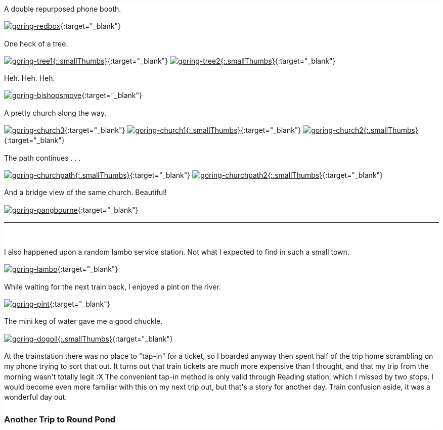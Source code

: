 A double repurposed phone booth.

[![goring-redbox][goring-redbox_image_resized]][goring-redbox_image]{:target="_blank"}

One heck of a tree.

[![goring-tree1][goring-tree1_image_resized]{:.smallThumbs}][goring-tree1_image]{:target="_blank"}
[![goring-tree2][goring-tree2_image_resized]{:.smallThumbs}][goring-tree2_image]{:target="_blank"}

Heh. Heh. Heh.

[![goring-bishopsmove][goring-bishopsmove_image_resized]][goring-bishopsmove_image]{:target="_blank"}

A pretty church along the way.

[![goring-church3][goring-church3_image_resized]][goring-church3_image]{:target="_blank"}
[![goring-church1][goring-church1_image_resized]{:.smallThumbs}][goring-church1_image]{:target="_blank"}
[![goring-church2][goring-church2_image_resized]{:.smallThumbs}][goring-church2_image]{:target="_blank"}

The path continues . . .

[![goring-churchpath][goring-churchpath_image_resized]{:.smallThumbs}][goring-churchpath_image]{:target="_blank"}
[![goring-churchpath2][goring-churchpath2_image_resized]{:.smallThumbs}][goring-churchpath2_image]{:target="_blank"}

And a bridge view of the same church. Beautiful!

[![goring-pangbourne][goring-pangbourne_image_resized]][goring-pangbourne_image]{:target="_blank"}

---
<br>

I also happened upon a random lambo service station. Not what I expected to find in such a small town.

[![goring-lambo][goring-lambo_image_resized]][goring-lambo_image]{:target="_blank"}

While waiting for the next train back, I enjoyed a pint on the river.

[![goring-pint][goring-pint_image_resized]][goring-pint_image]{:target="_blank"}

The mini keg of water gave me a good chuckle. 

[![goring-dogoil][goring-dogoil_image_resized]{:.smallThumbs}][goring-dogoil_image]{:target="_blank"}

At the trainstation there was no place to "tap-in" for a ticket, so I boarded anyway then spent half of the trip home scrambling on my phone trying to sort that out. It turns out that train tickets are much more expensive than I thought, and that my trip from the morning wasn't totally legit :X The convenient tap-in method is only valid through Reading station, which I missed by two stops. I would become even more familiar with this on my next trip out, but that's a story for another day. Train confusion aside, it was a wonderful day out.

### <a name="1102" class="h3link">Another Trip to Round Pond</a>


[goring-library_image_resized]: https://filedn.com/laDhrvFbMCaQeUUeqc8SpMB/2022-11-01/output/resize_20221101_112309_goring-library.jpg
[goring-library_image]: https://filedn.com/laDhrvFbMCaQeUUeqc8SpMB/2022-11-01/20221101_112309_goring-library.jpg
[goring-garden_image_resized]: https://filedn.com/laDhrvFbMCaQeUUeqc8SpMB/2022-11-01/output/resize_20221101_113424_goring-garden.jpg
[goring-garden_image]: https://filedn.com/laDhrvFbMCaQeUUeqc8SpMB/2022-11-01/20221101_113424_goring-garden.jpg
[goring-rainy_image_resized]: https://filedn.com/laDhrvFbMCaQeUUeqc8SpMB/2022-11-01/output/resize_20221101_113645_goring-rainy.jpg
[goring-rainy_image]: https://filedn.com/laDhrvFbMCaQeUUeqc8SpMB/2022-11-01/20221101_113645_goring-rainy.jpg
[goring-start_image_resized]: https://filedn.com/laDhrvFbMCaQeUUeqc8SpMB/2022-11-01/output/resize_20221101_114654_goring-start.jpg
[goring-start_image]: https://filedn.com/laDhrvFbMCaQeUUeqc8SpMB/2022-11-01/20221101_114654_goring-start.jpg
[goring-lock_image_resized]: https://filedn.com/laDhrvFbMCaQeUUeqc8SpMB/2022-11-01/output/resize_20221101_114747_goring-lock.jpg
[goring-lock_image]: https://filedn.com/laDhrvFbMCaQeUUeqc8SpMB/2022-11-01/20221101_114747_goring-lock.jpg
[goring-start-down_image_resized]: https://filedn.com/laDhrvFbMCaQeUUeqc8SpMB/2022-11-01/output/resize_20221101_115036_goring-start-down.jpg
[goring-start-down_image]: https://filedn.com/laDhrvFbMCaQeUUeqc8SpMB/2022-11-01/20221101_115036_goring-start-down.jpg
[goring-deadhouse_image_resized]: https://filedn.com/laDhrvFbMCaQeUUeqc8SpMB/2022-11-01/output/resize_20221101_115945_goring-deadhouse.jpg
[goring-deadhouse_image]: https://filedn.com/laDhrvFbMCaQeUUeqc8SpMB/2022-11-01/20221101_115945_goring-deadhouse.jpg
[goring-field_image_resized]: https://filedn.com/laDhrvFbMCaQeUUeqc8SpMB/2022-11-01/output/resize_20221101_120818_goring-field.jpg
[goring-field_image]: https://filedn.com/laDhrvFbMCaQeUUeqc8SpMB/2022-11-01/20221101_120818_goring-field.jpg
[goring-birdspot_image_resized]: https://filedn.com/laDhrvFbMCaQeUUeqc8SpMB/2022-11-01/output/resize_20221101_122013_goring-birdspot.jpg
[goring-birdspot_image]: https://filedn.com/laDhrvFbMCaQeUUeqc8SpMB/2022-11-01/20221101_122013_goring-birdspot.jpg
[goring-horsies_image_resized]: https://filedn.com/laDhrvFbMCaQeUUeqc8SpMB/2022-11-01/output/resize_20221101_122814_goring-horsies.jpg
[goring-horsies_image]: https://filedn.com/laDhrvFbMCaQeUUeqc8SpMB/2022-11-01/20221101_122814_goring-horsies.jpg
[goring-sign_image_resized]: https://filedn.com/laDhrvFbMCaQeUUeqc8SpMB/2022-11-01/output/resize_20221101_123513_goring-sign.jpg
[goring-sign_image]: https://filedn.com/laDhrvFbMCaQeUUeqc8SpMB/2022-11-01/20221101_123513_goring-sign.jpg
[goring-path_image_resized]: https://filedn.com/laDhrvFbMCaQeUUeqc8SpMB/2022-11-01/output/resize_20221101_124618_goring-path.jpg
[goring-path_image]: https://filedn.com/laDhrvFbMCaQeUUeqc8SpMB/2022-11-01/20221101_124618_goring-path.jpg
[goring-thames_image_resized]: https://filedn.com/laDhrvFbMCaQeUUeqc8SpMB/2022-11-01/output/resize_20221101_124921_goring-thames.jpg
[goring-thames_image]: https://filedn.com/laDhrvFbMCaQeUUeqc8SpMB/2022-11-01/20221101_124921_goring-thames.jpg
[goring-path2_image_resized]: https://filedn.com/laDhrvFbMCaQeUUeqc8SpMB/2022-11-01/output/resize_20221101_130405_goring-path2.jpg
[goring-path2_image]: https://filedn.com/laDhrvFbMCaQeUUeqc8SpMB/2022-11-01/20221101_130405_goring-path2.jpg
[goring-cows1_image_resized]: https://filedn.com/laDhrvFbMCaQeUUeqc8SpMB/2022-11-01/output/resize_20221101_131007_goring-cows1.jpg
[goring-cows1_image]: https://filedn.com/laDhrvFbMCaQeUUeqc8SpMB/2022-11-01/20221101_131007_goring-cows1.jpg
[goring-cows2_image_resized]: https://filedn.com/laDhrvFbMCaQeUUeqc8SpMB/2022-11-01/output/resize_20221101_131236_goring-cows2.jpg
[goring-cows2_image]: https://filedn.com/laDhrvFbMCaQeUUeqc8SpMB/2022-11-01/20221101_131236_goring-cows2.jpg
[goring-path3_image_resized]: https://filedn.com/laDhrvFbMCaQeUUeqc8SpMB/2022-11-01/output/resize_20221101_132239_goring-path3.jpg
[goring-path3_image]: https://filedn.com/laDhrvFbMCaQeUUeqc8SpMB/2022-11-01/20221101_132239_goring-path3.jpg
[goring-tree1_image_resized]: https://filedn.com/laDhrvFbMCaQeUUeqc8SpMB/2022-11-01/output/resize_20221101_134211_goring-tree1.jpg
[goring-tree1_image]: https://filedn.com/laDhrvFbMCaQeUUeqc8SpMB/2022-11-01/20221101_134211_goring-tree1.jpg
[goring-redbox_image_resized]: https://filedn.com/laDhrvFbMCaQeUUeqc8SpMB/2022-11-01/output/resize_20221101_134218_goring-redbox.jpg
[goring-redbox_image]: https://filedn.com/laDhrvFbMCaQeUUeqc8SpMB/2022-11-01/20221101_134218_goring-redbox.jpg
[goring-tree2_image_resized]: https://filedn.com/laDhrvFbMCaQeUUeqc8SpMB/2022-11-01/output/resize_20221101_134346_goring-tree2.jpg
[goring-tree2_image]: https://filedn.com/laDhrvFbMCaQeUUeqc8SpMB/2022-11-01/20221101_134346_goring-tree2.jpg
[goring-bishopsmove_image_resized]: https://filedn.com/laDhrvFbMCaQeUUeqc8SpMB/2022-11-01/output/resize_20221101_134605_goring-bishopsmove.jpg
[goring-bishopsmove_image]: https://filedn.com/laDhrvFbMCaQeUUeqc8SpMB/2022-11-01/20221101_134605_goring-bishopsmove.jpg
[goring-church1_image_resized]: https://filedn.com/laDhrvFbMCaQeUUeqc8SpMB/2022-11-01/output/resize_20221101_134951_goring-church1.jpg
[goring-church1_image]: https://filedn.com/laDhrvFbMCaQeUUeqc8SpMB/2022-11-01/20221101_134951_goring-church1.jpg
[goring-church2_image_resized]: https://filedn.com/laDhrvFbMCaQeUUeqc8SpMB/2022-11-01/output/resize_20221101_135025_goring-church2.jpg
[goring-church2_image]: https://filedn.com/laDhrvFbMCaQeUUeqc8SpMB/2022-11-01/20221101_135025_goring-church2.jpg
[goring-church3_image_resized]: https://filedn.com/laDhrvFbMCaQeUUeqc8SpMB/2022-11-01/output/resize_20221101_135122_goring-church3.jpg
[goring-church3_image]: https://filedn.com/laDhrvFbMCaQeUUeqc8SpMB/2022-11-01/20221101_135122_goring-church3.jpg
[goring-churchpath_image_resized]: https://filedn.com/laDhrvFbMCaQeUUeqc8SpMB/2022-11-01/output/resize_20221101_135237_goring-churchpath.jpg
[goring-churchpath_image]: https://filedn.com/laDhrvFbMCaQeUUeqc8SpMB/2022-11-01/20221101_135237_goring-churchpath.jpg
[goring-churchpath2_image_resized]: https://filedn.com/laDhrvFbMCaQeUUeqc8SpMB/2022-11-01/output/resize_20221101_135249_goring-churchpath2.jpg
[goring-churchpath2_image]: https://filedn.com/laDhrvFbMCaQeUUeqc8SpMB/2022-11-01/20221101_135249_goring-churchpath2.jpg
[goring-pangbourne_image_resized]: https://filedn.com/laDhrvFbMCaQeUUeqc8SpMB/2022-11-01/output/resize_20221101_135645_goring-pangbourne.jpg
[goring-pangbourne_image]: https://filedn.com/laDhrvFbMCaQeUUeqc8SpMB/2022-11-01/20221101_135645_goring-pangbourne.jpg
[goring-lambo_image_resized]: https://filedn.com/laDhrvFbMCaQeUUeqc8SpMB/2022-11-01/output/resize_20221101_140423_goring-lambo.jpg
[goring-lambo_image]: https://filedn.com/laDhrvFbMCaQeUUeqc8SpMB/2022-11-01/20221101_140423_goring-lambo.jpg
[goring-pint_image_resized]: https://filedn.com/laDhrvFbMCaQeUUeqc8SpMB/2022-11-01/output/resize_20221101_145248_goring-pint.jpg
[goring-pint_image]: https://filedn.com/laDhrvFbMCaQeUUeqc8SpMB/2022-11-01/20221101_145248_goring-pint.jpg
[goring-dogoil_image_resized]: https://filedn.com/laDhrvFbMCaQeUUeqc8SpMB/2022-11-01/output/resize_20221101_145707_goring-dogoil.jpg
[goring-dogoil_image]: https://filedn.com/laDhrvFbMCaQeUUeqc8SpMB/2022-11-01/20221101_145707_goring-dogoil.jpg
[goring-pangb_image_resized]: https://filedn.com/laDhrvFbMCaQeUUeqc8SpMB/2022-11-01/output/resize_20221101_151043_goring-pangb.jpg
[goring-pangb_image]: https://filedn.com/laDhrvFbMCaQeUUeqc8SpMB/2022-11-01/20221101_151043_goring-pangb.jpg
[goring-trainhome_image_resized]: https://filedn.com/laDhrvFbMCaQeUUeqc8SpMB/2022-11-01/output/resize_20221101_164304_goring-trainhome.jpg
[goring-trainhome_image]: https://filedn.com/laDhrvFbMCaQeUUeqc8SpMB/2022-11-01/20221101_164304_goring-trainhome.jpg
[squirrelnom_image_resized]: https://filedn.com/laDhrvFbMCaQeUUeqc8SpMB/2022-11-01/output/resize_20221102_151055_squirrelnom.jpg
[squirrelnom_image]: https://filedn.com/laDhrvFbMCaQeUUeqc8SpMB/2022-11-01/20221102_151055_squirrelnom.jpg
[swan-steal_image_resized]: https://filedn.com/laDhrvFbMCaQeUUeqc8SpMB/2022-11-01/output/resize_20221102_152408_swan-steal.jpg
[swan-steal_image]: https://filedn.com/laDhrvFbMCaQeUUeqc8SpMB/2022-11-01/20221102_152408_swan-steal.jpg
[doubletrouble_image_resized]: https://filedn.com/laDhrvFbMCaQeUUeqc8SpMB/2022-11-01/output/resize_20221102_154024_doubletrouble.jpg
[doubletrouble_image]: https://filedn.com/laDhrvFbMCaQeUUeqc8SpMB/2022-11-01/20221102_154024_doubletrouble.jpg
[natepose_image_resized]: https://filedn.com/laDhrvFbMCaQeUUeqc8SpMB/2022-11-01/output/resize_20221102_202321_natepose.jpg
[natepose_image]: https://filedn.com/laDhrvFbMCaQeUUeqc8SpMB/2022-11-01/20221102_202321_natepose.jpg
[natepose2_image_resized]: https://filedn.com/laDhrvFbMCaQeUUeqc8SpMB/2022-11-01/output/resize_20221102_202608_natepose2.jpg
[natepose2_image]: https://filedn.com/laDhrvFbMCaQeUUeqc8SpMB/2022-11-01/20221102_202608_natepose2.jpg
[fancy-feed_image_resized]: https://filedn.com/laDhrvFbMCaQeUUeqc8SpMB/2022-11-01/output/resize_20221103_161130_fancy-feed.jpg
[fancy-feed_image]: https://filedn.com/laDhrvFbMCaQeUUeqc8SpMB/2022-11-01/20221103_161130_fancy-feed.jpg
[harrods_image_resized]: https://filedn.com/laDhrvFbMCaQeUUeqc8SpMB/2022-11-01/output/resize_20221103_164319_harrods.jpg
[harrods_image]: https://filedn.com/laDhrvFbMCaQeUUeqc8SpMB/2022-11-01/20221103_164319_harrods.jpg
[wicked_image_resized]: https://filedn.com/laDhrvFbMCaQeUUeqc8SpMB/2022-11-01/output/resize_20221103_192409_wicked.jpg
[wicked_image]: https://filedn.com/laDhrvFbMCaQeUUeqc8SpMB/2022-11-01/20221103_192409_wicked.jpg
[whereWEREYOU_image_resized]: https://filedn.com/laDhrvFbMCaQeUUeqc8SpMB/2022-11-01/output/resize_20221104_002113_whereWEREYOU.jpg
[whereWEREYOU_image]: https://filedn.com/laDhrvFbMCaQeUUeqc8SpMB/2022-11-01/20221104_002113_whereWEREYOU.jpg
[sunbathing_image_resized]: https://filedn.com/laDhrvFbMCaQeUUeqc8SpMB/2022-11-01/output/resize_20221104_122310_sunbathing.jpg
[sunbathing_image]: https://filedn.com/laDhrvFbMCaQeUUeqc8SpMB/2022-11-01/20221104_122310_sunbathing.jpg
[notscary_image_resized]: https://filedn.com/laDhrvFbMCaQeUUeqc8SpMB/2022-11-01/output/resize_20221104_140103_notscary.jpg
[notscary_image]: https://filedn.com/laDhrvFbMCaQeUUeqc8SpMB/2022-11-01/20221104_140103_notscary.jpg
[mercato1_image_resized]: https://filedn.com/laDhrvFbMCaQeUUeqc8SpMB/2022-11-01/output/resize_20221104_142142_mercato1.jpg
[mercato1_image]: https://filedn.com/laDhrvFbMCaQeUUeqc8SpMB/2022-11-01/20221104_142142_mercato1.jpg
[mercato2_image_resized]: https://filedn.com/laDhrvFbMCaQeUUeqc8SpMB/2022-11-01/output/resize_20221104_150527_mercato2.jpg
[mercato2_image]: https://filedn.com/laDhrvFbMCaQeUUeqc8SpMB/2022-11-01/20221104_150527_mercato2.jpg
[mercato3_image_resized]: https://filedn.com/laDhrvFbMCaQeUUeqc8SpMB/2022-11-01/output/resize_20221104_154050_mercato3.jpg
[mercato3_image]: https://filedn.com/laDhrvFbMCaQeUUeqc8SpMB/2022-11-01/20221104_154050_mercato3.jpg
[mercato4_image_resized]: https://filedn.com/laDhrvFbMCaQeUUeqc8SpMB/2022-11-01/output/resize_20221104_154100_mercato4.jpg
[mercato4_image]: https://filedn.com/laDhrvFbMCaQeUUeqc8SpMB/2022-11-01/20221104_154100_mercato4.jpg
[xmaslights1_image_resized]: https://filedn.com/laDhrvFbMCaQeUUeqc8SpMB/2022-11-01/output/resize_20221104_164011_xmaslights1.jpg
[xmaslights1_image]: https://filedn.com/laDhrvFbMCaQeUUeqc8SpMB/2022-11-01/20221104_164011_xmaslights1.jpg
[xmaslights2_image_resized]: https://filedn.com/laDhrvFbMCaQeUUeqc8SpMB/2022-11-01/output/resize_20221104_171753_xmaslights2.jpg
[xmaslights2_image]: https://filedn.com/laDhrvFbMCaQeUUeqc8SpMB/2022-11-01/20221104_171753_xmaslights2.jpg
[sleepycats_image_resized]: https://filedn.com/laDhrvFbMCaQeUUeqc8SpMB/2022-11-01/output/resize_20221104_232848_sleepycats.jpg
[sleepycats_image]: https://filedn.com/laDhrvFbMCaQeUUeqc8SpMB/2022-11-01/20221104_232848_sleepycats.jpg
[shrimp1_image_resized]: https://filedn.com/laDhrvFbMCaQeUUeqc8SpMB/2022-11-01/output/resize_20221105_173806_shrimp1.jpg
[shrimp1_image]: https://filedn.com/laDhrvFbMCaQeUUeqc8SpMB/2022-11-01/20221105_173806_shrimp1.jpg
[shrimpteeth_image_resized]: https://filedn.com/laDhrvFbMCaQeUUeqc8SpMB/2022-11-01/output/resize_20221105_173838_shrimpteeth.jpg
[shrimpteeth_image]: https://filedn.com/laDhrvFbMCaQeUUeqc8SpMB/2022-11-01/20221105_173838_shrimpteeth.jpg
[shrimp2_image_resized]: https://filedn.com/laDhrvFbMCaQeUUeqc8SpMB/2022-11-01/output/resize_20221105_174012_shrimp2.jpg
[shrimp2_image]: https://filedn.com/laDhrvFbMCaQeUUeqc8SpMB/2022-11-01/20221105_174012_shrimp2.jpg
[lovebugs_image_resized]: https://filedn.com/laDhrvFbMCaQeUUeqc8SpMB/2022-11-01/output/resize_20221105_225923_lovebugs.jpg
[lovebugs_image]: https://filedn.com/laDhrvFbMCaQeUUeqc8SpMB/2022-11-01/20221105_225923_lovebugs.jpg
[sundayroast1_image_resized]: https://filedn.com/laDhrvFbMCaQeUUeqc8SpMB/2022-11-01/output/resize_20221106_131523_sundayroast1.jpg
[sundayroast1_image]: https://filedn.com/laDhrvFbMCaQeUUeqc8SpMB/2022-11-01/20221106_131523_sundayroast1.jpg
[anothershrimp_image_resized]: https://filedn.com/laDhrvFbMCaQeUUeqc8SpMB/2022-11-01/output/resize_20221106_201759_anothershrimp.jpg
[anothershrimp_image]: https://filedn.com/laDhrvFbMCaQeUUeqc8SpMB/2022-11-01/20221106_201759_anothershrimp.jpg
[screee_image_resized]: https://filedn.com/laDhrvFbMCaQeUUeqc8SpMB/2022-11-01/output/resize_20221106_201818_screee.jpg
[screee_image]: https://filedn.com/laDhrvFbMCaQeUUeqc8SpMB/2022-11-01/20221106_201818_screee.jpg